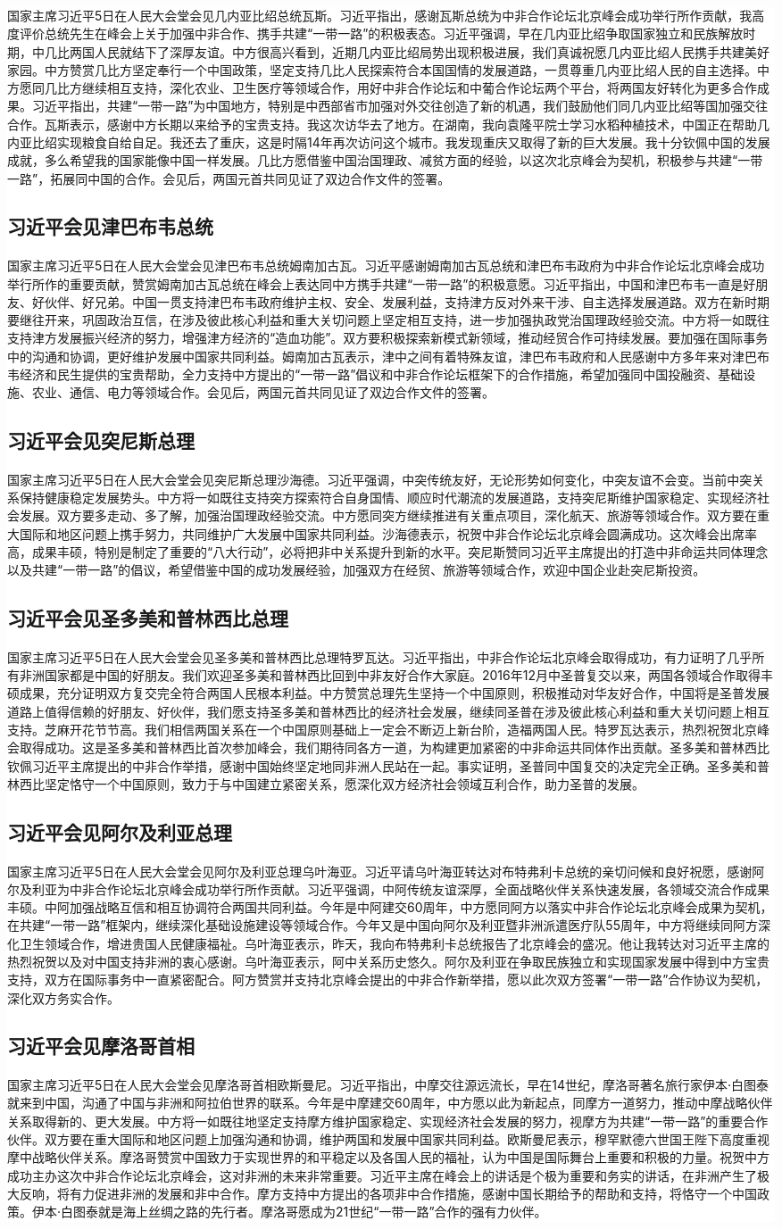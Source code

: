 
国家主席习近平5日在人民大会堂会见几内亚比绍总统瓦斯。习近平指出，感谢瓦斯总统为中非合作论坛北京峰会成功举行所作贡献，我高度评价总统先生在峰会上关于加强中非合作、携手共建“一带一路”的积极表态。习近平强调，早在几内亚比绍争取国家独立和民族解放时期，中几比两国人民就结下了深厚友谊。中方很高兴看到，近期几内亚比绍局势出现积极进展，我们真诚祝愿几内亚比绍人民携手共建美好家园。中方赞赏几比方坚定奉行一个中国政策，坚定支持几比人民探索符合本国国情的发展道路，一贯尊重几内亚比绍人民的自主选择。中方愿同几比方继续相互支持，深化农业、卫生医疗等领域合作，用好中非合作论坛和中葡合作论坛两个平台，将两国友好转化为更多合作成果。习近平指出，共建“一带一路”为中国地方，特别是中西部省市加强对外交往创造了新的机遇，我们鼓励他们同几内亚比绍等国加强交往合作。瓦斯表示，感谢中方长期以来给予的宝贵支持。我这次访华去了地方。在湖南，我向袁隆平院士学习水稻种植技术，中国正在帮助几内亚比绍实现粮食自给自足。我还去了重庆，这是时隔14年再次访问这个城市。我发现重庆又取得了新的巨大发展。我十分钦佩中国的发展成就，多么希望我的国家能像中国一样发展。几比方愿借鉴中国治国理政、减贫方面的经验，以这次北京峰会为契机，积极参与共建“一带一路”，拓展同中国的合作。会见后，两国元首共同见证了双边合作文件的签署。


## 习近平会见津巴布韦总统


国家主席习近平5日在人民大会堂会见津巴布韦总统姆南加古瓦。习近平感谢姆南加古瓦总统和津巴布韦政府为中非合作论坛北京峰会成功举行所作的重要贡献，赞赏姆南加古瓦总统在峰会上表达同中方携手共建“一带一路”的积极意愿。习近平指出，中国和津巴布韦一直是好朋友、好伙伴、好兄弟。中国一贯支持津巴布韦政府维护主权、安全、发展利益，支持津方反对外来干涉、自主选择发展道路。双方在新时期要继往开来，巩固政治互信，在涉及彼此核心利益和重大关切问题上坚定相互支持，进一步加强执政党治国理政经验交流。中方将一如既往支持津方发展振兴经济的努力，增强津方经济的“造血功能”。双方要积极探索新模式新领域，推动经贸合作可持续发展。要加强在国际事务中的沟通和协调，更好维护发展中国家共同利益。姆南加古瓦表示，津中之间有着特殊友谊，津巴布韦政府和人民感谢中方多年来对津巴布韦经济和民生提供的宝贵帮助，全力支持中方提出的“一带一路”倡议和中非合作论坛框架下的合作措施，希望加强同中国投融资、基础设施、农业、通信、电力等领域合作。会见后，两国元首共同见证了双边合作文件的签署。


## 习近平会见突尼斯总理


国家主席习近平5日在人民大会堂会见突尼斯总理沙海德。习近平强调，中突传统友好，无论形势如何变化，中突友谊不会变。当前中突关系保持健康稳定发展势头。中方将一如既往支持突方探索符合自身国情、顺应时代潮流的发展道路，支持突尼斯维护国家稳定、实现经济社会发展。双方要多走动、多了解，加强治国理政经验交流。中方愿同突方继续推进有关重点项目，深化航天、旅游等领域合作。双方要在重大国际和地区问题上携手努力，共同维护广大发展中国家共同利益。沙海德表示，祝贺中非合作论坛北京峰会圆满成功。这次峰会出席率高，成果丰硕，特别是制定了重要的“八大行动”，必将把非中关系提升到新的水平。突尼斯赞同习近平主席提出的打造中非命运共同体理念以及共建“一带一路”的倡议，希望借鉴中国的成功发展经验，加强双方在经贸、旅游等领域合作，欢迎中国企业赴突尼斯投资。


## 习近平会见圣多美和普林西比总理


国家主席习近平5日在人民大会堂会见圣多美和普林西比总理特罗瓦达。习近平指出，中非合作论坛北京峰会取得成功，有力证明了几乎所有非洲国家都是中国的好朋友。我们欢迎圣多美和普林西比回到中非友好合作大家庭。2016年12月中圣普复交以来，两国各领域合作取得丰硕成果，充分证明双方复交完全符合两国人民根本利益。中方赞赏总理先生坚持一个中国原则，积极推动对华友好合作，中国将是圣普发展道路上值得信赖的好朋友、好伙伴，我们愿支持圣多美和普林西比的经济社会发展，继续同圣普在涉及彼此核心利益和重大关切问题上相互支持。芝麻开花节节高。我们相信两国关系在一个中国原则基础上一定会不断迈上新台阶，造福两国人民。特罗瓦达表示，热烈祝贺北京峰会取得成功。这是圣多美和普林西比首次参加峰会，我们期待同各方一道，为构建更加紧密的中非命运共同体作出贡献。圣多美和普林西比钦佩习近平主席提出的中非合作举措，感谢中国始终坚定地同非洲人民站在一起。事实证明，圣普同中国复交的决定完全正确。圣多美和普林西比坚定恪守一个中国原则，致力于与中国建立紧密关系，愿深化双方经济社会领域互利合作，助力圣普的发展。


## 习近平会见阿尔及利亚总理


国家主席习近平5日在人民大会堂会见阿尔及利亚总理乌叶海亚。习近平请乌叶海亚转达对布特弗利卡总统的亲切问候和良好祝愿，感谢阿尔及利亚为中非合作论坛北京峰会成功举行所作贡献。习近平强调，中阿传统友谊深厚，全面战略伙伴关系快速发展，各领域交流合作成果丰硕。中阿加强战略互信和相互协调符合两国共同利益。今年是中阿建交60周年，中方愿同阿方以落实中非合作论坛北京峰会成果为契机，在共建“一带一路”框架内，继续深化基础设施建设等领域合作。今年又是中国向阿尔及利亚暨非洲派遣医疗队55周年，中方将继续同阿方深化卫生领域合作，增进贵国人民健康福祉。乌叶海亚表示，昨天，我向布特弗利卡总统报告了北京峰会的盛况。他让我转达对习近平主席的热烈祝贺以及对中国支持非洲的衷心感谢。乌叶海亚表示，阿中关系历史悠久。阿尔及利亚在争取民族独立和实现国家发展中得到中方宝贵支持，双方在国际事务中一直紧密配合。阿方赞赏并支持北京峰会提出的中非合作新举措，愿以此次双方签署“一带一路”合作协议为契机，深化双方务实合作。


## 习近平会见摩洛哥首相


国家主席习近平5日在人民大会堂会见摩洛哥首相欧斯曼尼。习近平指出，中摩交往源远流长，早在14世纪，摩洛哥著名旅行家伊本·白图泰就来到中国，沟通了中国与非洲和阿拉伯世界的联系。今年是中摩建交60周年，中方愿以此为新起点，同摩方一道努力，推动中摩战略伙伴关系取得新的、更大发展。中方将一如既往地坚定支持摩方维护国家稳定、实现经济社会发展的努力，视摩方为共建“一带一路”的重要合作伙伴。双方要在重大国际和地区问题上加强沟通和协调，维护两国和发展中国家共同利益。欧斯曼尼表示，穆罕默德六世国王陛下高度重视摩中战略伙伴关系。摩洛哥赞赏中国致力于实现世界的和平稳定以及各国人民的福祉，认为中国是国际舞台上重要和积极的力量。祝贺中方成功主办这次中非合作论坛北京峰会，这对非洲的未来非常重要。习近平主席在峰会上的讲话是个极为重要和务实的讲话，在非洲产生了极大反响，将有力促进非洲的发展和非中合作。摩方支持中方提出的各项非中合作措施，感谢中国长期给予的帮助和支持，将恪守一个中国政策。伊本·白图泰就是海上丝绸之路的先行者。摩洛哥愿成为21世纪“一带一路”合作的强有力伙伴。
